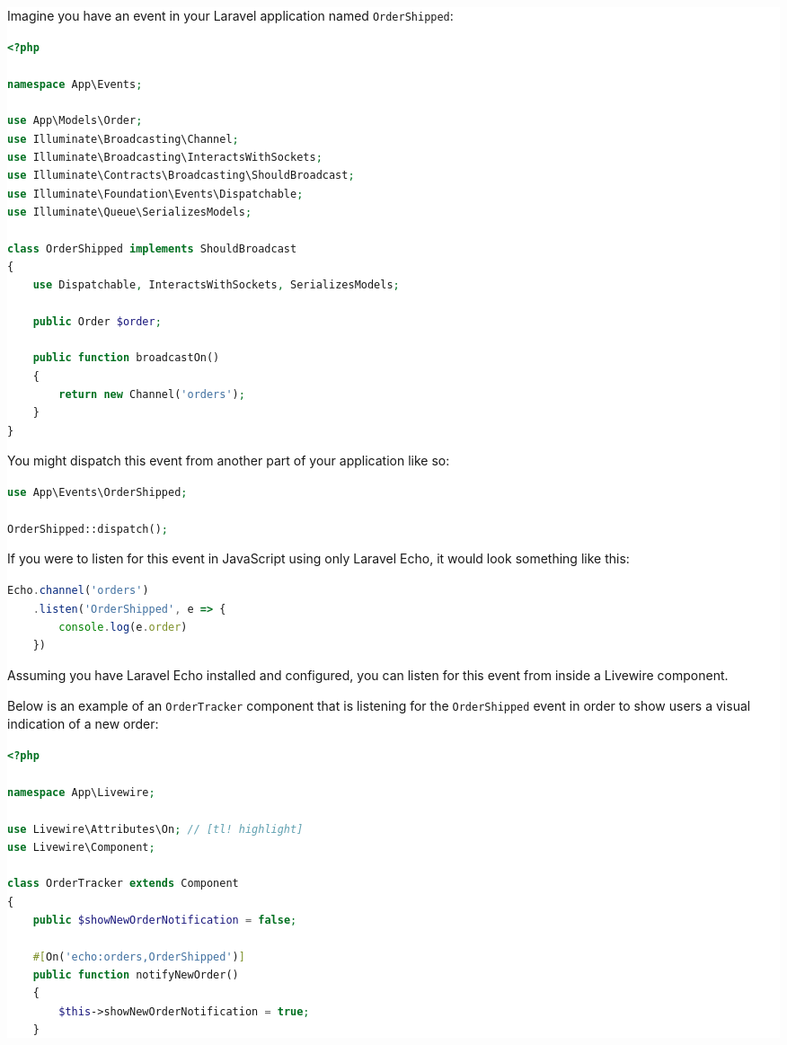 Imagine you have an event in your Laravel application named `OrderShipped`:

```php
<?php

namespace App\Events;

use App\Models\Order;
use Illuminate\Broadcasting\Channel;
use Illuminate\Broadcasting\InteractsWithSockets;
use Illuminate\Contracts\Broadcasting\ShouldBroadcast;
use Illuminate\Foundation\Events\Dispatchable;
use Illuminate\Queue\SerializesModels;

class OrderShipped implements ShouldBroadcast
{
    use Dispatchable, InteractsWithSockets, SerializesModels;

    public Order $order;

    public function broadcastOn()
    {
        return new Channel('orders');
    }
}
```

You might dispatch this event from another part of your application like so:

```php
use App\Events\OrderShipped;

OrderShipped::dispatch();
```

If you were to listen for this event in JavaScript using only Laravel Echo, it would look something like this:

```js
Echo.channel('orders')
    .listen('OrderShipped', e => {
        console.log(e.order)
    })
```

Assuming you have Laravel Echo installed and configured, you can listen for this event from inside a Livewire component.

Below is an example of an `OrderTracker` component that is listening for the `OrderShipped` event in order to show users a visual indication of a new order:

```php
<?php

namespace App\Livewire;

use Livewire\Attributes\On; // [tl! highlight]
use Livewire\Component;

class OrderTracker extends Component
{
    public $showNewOrderNotification = false;

    #[On('echo:orders,OrderShipped')]
    public function notifyNewOrder()
    {
        $this->showNewOrderNotification = true;
    }

```